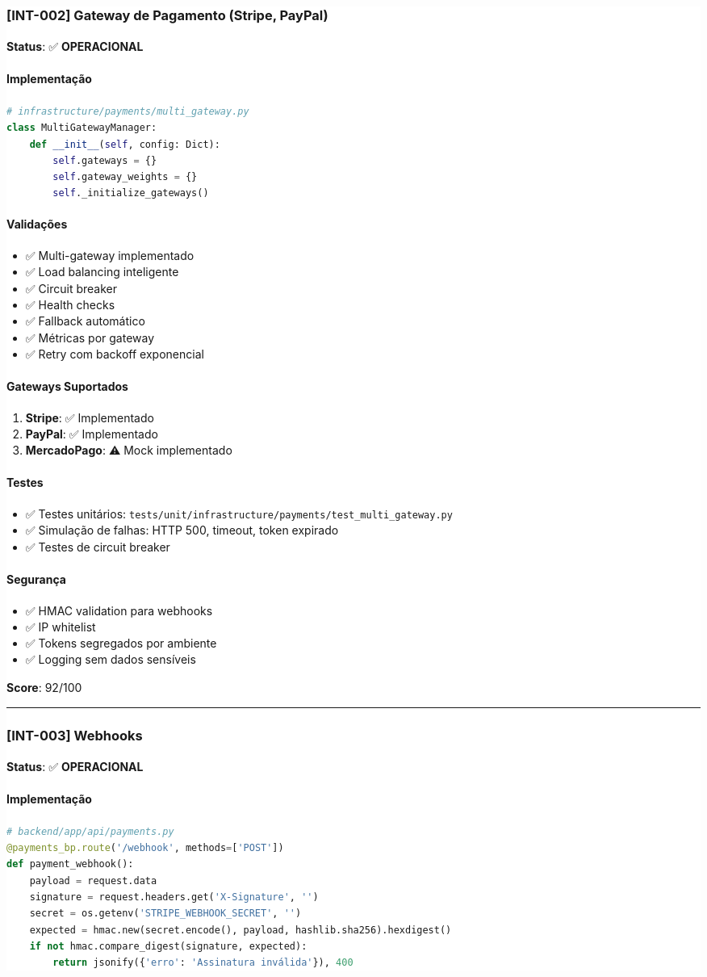 ### **[INT-002] Gateway de Pagamento (Stripe, PayPal)**

**Status**: ✅ **OPERACIONAL**

#### **Implementação**
```python
# infrastructure/payments/multi_gateway.py
class MultiGatewayManager:
    def __init__(self, config: Dict):
        self.gateways = {}
        self.gateway_weights = {}
        self._initialize_gateways()
```

#### **Validações**
- ✅ Multi-gateway implementado
- ✅ Load balancing inteligente
- ✅ Circuit breaker
- ✅ Health checks
- ✅ Fallback automático
- ✅ Métricas por gateway
- ✅ Retry com backoff exponencial

#### **Gateways Suportados**
1. **Stripe**: ✅ Implementado
2. **PayPal**: ✅ Implementado
3. **MercadoPago**: ⚠️ Mock implementado

#### **Testes**
- ✅ Testes unitários: `tests/unit/infrastructure/payments/test_multi_gateway.py`
- ✅ Simulação de falhas: HTTP 500, timeout, token expirado
- ✅ Testes de circuit breaker

#### **Segurança**
- ✅ HMAC validation para webhooks
- ✅ IP whitelist
- ✅ Tokens segregados por ambiente
- ✅ Logging sem dados sensíveis

**Score**: 92/100

---

### **[INT-003] Webhooks**

**Status**: ✅ **OPERACIONAL**

#### **Implementação**
```python
# backend/app/api/payments.py
@payments_bp.route('/webhook', methods=['POST'])
def payment_webhook():
    payload = request.data
    signature = request.headers.get('X-Signature', '')
    secret = os.getenv('STRIPE_WEBHOOK_SECRET', '')
    expected = hmac.new(secret.encode(), payload, hashlib.sha256).hexdigest()
    if not hmac.compare_digest(signature, expected):
        return jsonify({'erro': 'Assinatura inválida'}), 400
```
